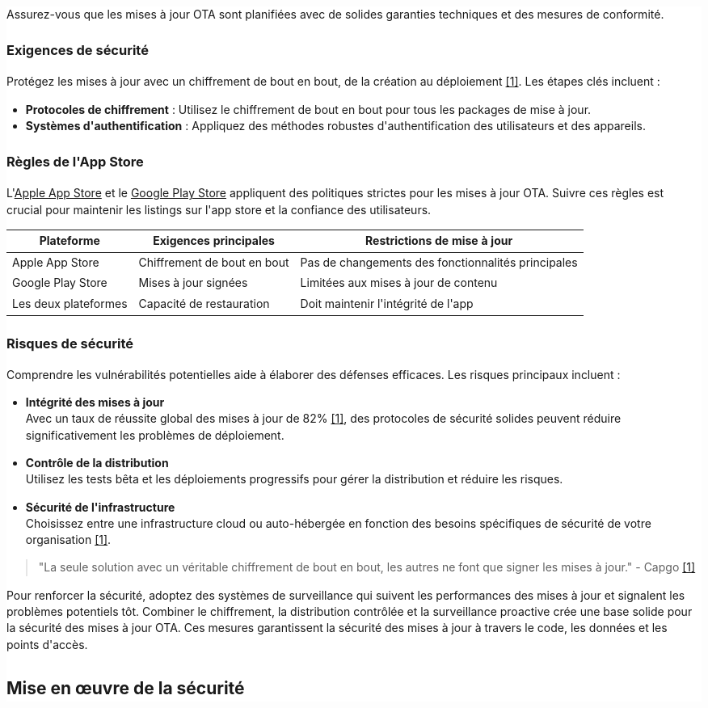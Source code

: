 Assurez-vous que les mises à jour OTA sont planifiées avec de solides garanties techniques et des mesures de conformité.

### Exigences de sécurité

Protégez les mises à jour avec un chiffrement de bout en bout, de la création au déploiement [\[1\]](https://capgo.app/). Les étapes clés incluent :

-   **Protocoles de chiffrement** : Utilisez le chiffrement de bout en bout pour tous les packages de mise à jour.
-   **Systèmes d'authentification** : Appliquez des méthodes robustes d'authentification des utilisateurs et des appareils.

### Règles de l'App Store

L'[Apple App Store](https://developer.apple.com/app-store/guidelines/) et le [Google Play Store](https://play.google.com/console/signup) appliquent des politiques strictes pour les mises à jour OTA. Suivre ces règles est crucial pour maintenir les listings sur l'app store et la confiance des utilisateurs.

| Plateforme | Exigences principales | Restrictions de mise à jour |
| --- | --- | --- |
| Apple App Store | Chiffrement de bout en bout | Pas de changements des fonctionnalités principales |
| Google Play Store | Mises à jour signées | Limitées aux mises à jour de contenu |
| Les deux plateformes | Capacité de restauration | Doit maintenir l'intégrité de l'app |

### Risques de sécurité

Comprendre les vulnérabilités potentielles aide à élaborer des défenses efficaces. Les risques principaux incluent :

-   **Intégrité des mises à jour**  
    Avec un taux de réussite global des mises à jour de 82% [\[1\]](https://capgo.app/), des protocoles de sécurité solides peuvent réduire significativement les problèmes de déploiement.
    
-   **Contrôle de la distribution**  
    Utilisez les tests bêta et les déploiements progressifs pour gérer la distribution et réduire les risques.
    
-   **Sécurité de l'infrastructure**  
    Choisissez entre une infrastructure cloud ou auto-hébergée en fonction des besoins spécifiques de sécurité de votre organisation [\[1\]](https://capgo.app/).
    

> "La seule solution avec un véritable chiffrement de bout en bout, les autres ne font que signer les mises à jour." - Capgo [\[1\]](https://capgo.app/)

Pour renforcer la sécurité, adoptez des systèmes de surveillance qui suivent les performances des mises à jour et signalent les problèmes potentiels tôt. Combiner le chiffrement, la distribution contrôlée et la surveillance proactive crée une base solide pour la sécurité des mises à jour OTA. Ces mesures garantissent la sécurité des mises à jour à travers le code, les données et les points d'accès.

## Mise en œuvre de la sécurité
